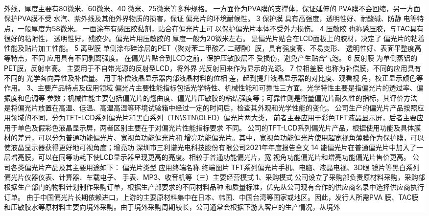 外线，厚度主要有80微米、60微米、40
微米、25微米等多种规格。
一方面作为PVA膜的支撑体，保证延伸的
PVA膜不会回缩，另一方面保护PVA膜不受
水汽、紫外线及其他外界物质的损害，保证
偏光片的环境耐候性。
3
保护膜
具有高强度，透明性好、耐酸碱、防静
电等特点，一般厚度为58微米。
一面涂布有感压胶黏剂，贴合在偏光片上可
以保护偏光片本体不受外力损伤。
4
压敏胶
也称感压胶，与TAC具有很好的粘附性，
透明性好，残胶少。偏光片用压敏胶的
厚度一般为20微米左右。
是偏光片贴合在LCD面板上的胶材，决定了
偏光片的粘着性能及贴片加工性能。
5
离型膜
单侧涂布硅涂层的PET（聚对苯二甲酸乙
二醇酯）膜，具有强度高、不易变形、
透明性好、表面平整度高等特点，不同
应用具有不同剥离强度。
在偏光片贴合到LCD之前，保护压敏胶层不
受损伤，避免产生贴合气泡。
6
反射膜
为单侧蒸铝的PET膜，反射率高。
主要用于不自带光源的反射型LCD，将外界
光反射回来作为显示的光源。
7
位相差膜
也称为补偿膜，不同的应用具有不同的
光学各向异性及补偿量。
用于补偿液晶显示器内部液晶材料的位相
差，起到提升液晶显示器的对比度、观看视
角，校正显示颜色等作用。
3、主要产品特点及应用领域
偏光片主要性能指标包括光学特性、机械性能和可靠性三方面。光学特性主要是指偏光片的透过率、偏振度和色调等
参数；机械性能主要包括偏光片的翘曲度、偏光片压敏胶的粘结强度等；可靠性则是衡量偏光片耐久性的指标，其评价方法
是将偏光片放置在高温、低温、高温高湿等环境试验箱中经过一定的时间后，检查其外观和光学性能的变化。
公司生产的偏光片产品按照应用领域的不同，分为TFT-LCD系列偏光片和黑白系列（TN\STN\OLED）偏光片两大类，
前者主要应用于彩色TFT液晶显示屏，后者主要应用于单色及假彩色液晶显示屏，两者区别主要在于对偏光片性能指标要求
不同。
公司的TFT-LCD系列偏光片产品，根据使用功能及具体膜材的差异，可以分为普通功能偏光片、宽视角功能偏光片和
增亮功能偏光片。其中，宽视角功能偏光片使用超宽视角薄膜作为保护膜，可以使液晶显示器获得更好地可视角度；增亮功
深圳市三利谱光电科技股份有限公司2021年年度报告全文
14
能偏光片在普通偏光片中加入了一层增亮膜，可以在同等功耗下使LCD显示器呈现更高的亮度。相较于普通功能偏光片，宽
视角功能偏光片和增亮功能偏光片售价更高。
公司各类偏光片产品及其主要用途如下：
偏光片类型
应用终端名称
终端图片
TFT系列偏光片手机、电脑、液晶电视、3D眼
镜片等黑白系列偏光片仪器仪表、计算器、车载电子、
手表、MP3、收音机等（三）主要经营模式
1、采购模式
公司设立了采购部负责原材料采购，采购部根据生产部门的物料计划制作采购订单，根据生产部要求的不同材料品种
和质量标准，优先从公司现有合作的供应商名录中选择供应商执行订单。
由于中国偏光片长期依赖进口，上游的主要原材料集中在日本、韩国、中国台湾等国家或地区。因此，发行人所需PVA
膜、TAC膜和压敏胶水等原材料主要向境外采购。由于境外采购周期较长，公司通常会根据下游大客户的生产情况，从境外